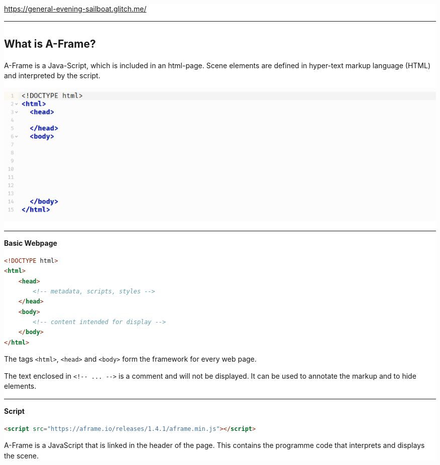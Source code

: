 https://general-evening-sailboat.glitch.me/

---

## What is A-Frame? 

A-Frame is a Java-Script, which is included in an html-page. Scene elements are defined in hyper-text markup language (HTML) and interpreted by the script. 

![](aframe-glitch_code-overview.gif)

---

**Basic Webpage**

```html
<!DOCTYPE html>
<html>  
	<head>  
		<!-- metadata, scripts, styles -->
	</head>  
	<body>
		<!-- content intended for display --> 
	</body>  
</html>
```

The tags `<html>`, `<head>` and `<body>` form the framework for every web page.

The text enclosed in `<!-- ... -->` is a comment and will not be displayed. It can be used to annotate the markup and to hide elements.

---

**Script**

```html
<script src="https://aframe.io/releases/1.4.1/aframe.min.js"></script>  
```

A-Frame is a JavaScript that is linked in the header of the page. This contains the programme code that interprets and displays the scene.
